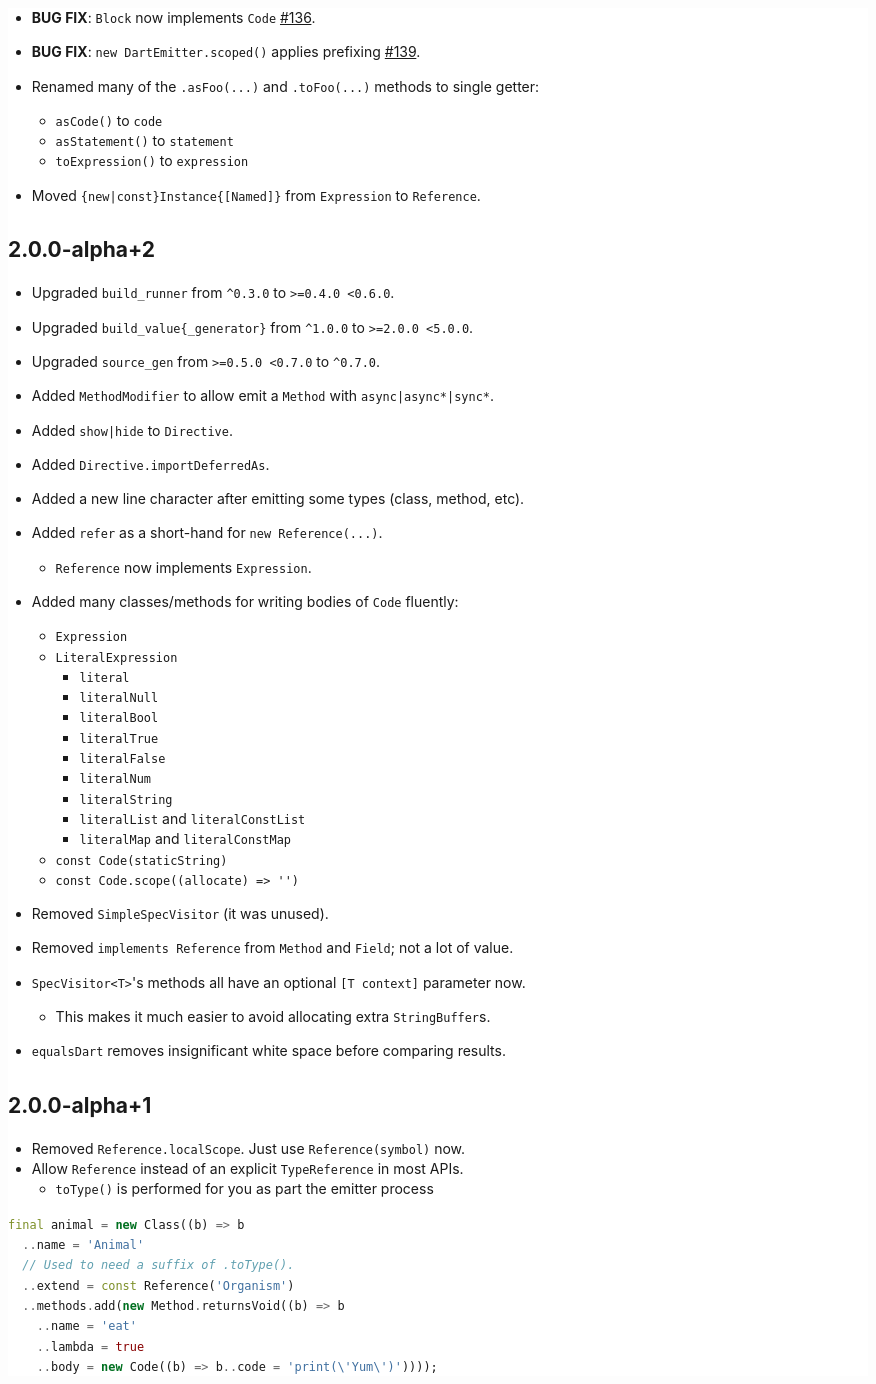 * **BUG FIX**: `Block` now implements `Code` [#136](https://github.com/dart-lang/code_builder/issues/136).
* **BUG FIX**: `new DartEmitter.scoped()` applies prefixing [#139](https://github.com/dart-lang/code_builder/issues/139).

* Renamed many of the `.asFoo(...)` and `.toFoo(...)` methods to single getter:
  * `asCode()` to `code`
  * `asStatement()` to `statement`
  * `toExpression()` to `expression`

* Moved `{new|const}Instance{[Named]}` from `Expression` to `Reference`.

## 2.0.0-alpha+2

* Upgraded `build_runner` from `^0.3.0` to `>=0.4.0 <0.6.0`.
* Upgraded `build_value{_generator}` from `^1.0.0` to `>=2.0.0 <5.0.0`.
* Upgraded `source_gen` from `>=0.5.0 <0.7.0` to `^0.7.0`.

* Added `MethodModifier` to allow emit a `Method` with `async|async*|sync*`.
* Added `show|hide` to `Directive`.
* Added `Directive.importDeferredAs`.
* Added a new line character after emitting some types (class, method, etc).
* Added `refer` as a short-hand for `new Reference(...)`.
  * `Reference` now implements `Expression`.

* Added many classes/methods for writing bodies of `Code` fluently:
  * `Expression`
  * `LiteralExpression`
    * `literal`
    * `literalNull`
    * `literalBool`
    * `literalTrue`
    * `literalFalse`
    * `literalNum`
    * `literalString`
    * `literalList` and `literalConstList`
    * `literalMap` and `literalConstMap`
  * `const Code(staticString)`
  * `const Code.scope((allocate) => '')`

* Removed `SimpleSpecVisitor` (it was unused).
* Removed `implements Reference` from `Method` and `Field`; not a lot of value.

* `SpecVisitor<T>`'s methods all have an optional `[T context]` parameter now.
  * This makes it much easier to avoid allocating extra `StringBuffer`s.
* `equalsDart` removes insignificant white space before comparing results.

## 2.0.0-alpha+1

* Removed `Reference.localScope`. Just use `Reference(symbol)` now.
* Allow `Reference` instead of an explicit `TypeReference` in most APIs.
  * `toType()` is performed for you as part the emitter process

```dart
final animal = new Class((b) => b
  ..name = 'Animal'
  // Used to need a suffix of .toType().
  ..extend = const Reference('Organism')
  ..methods.add(new Method.returnsVoid((b) => b
    ..name = 'eat'
    ..lambda = true
    ..body = new Code((b) => b..code = 'print(\'Yum\')'))));
```
